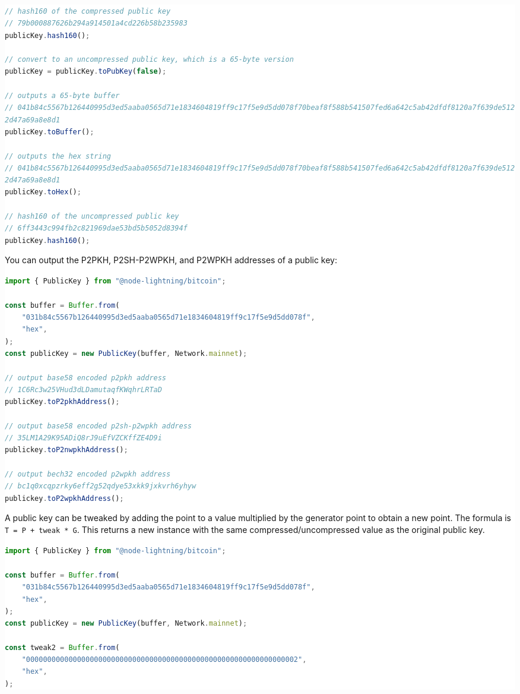 ```typescript
// hash160 of the compressed public key
// 79b000887626b294a914501a4cd226b58b235983
publicKey.hash160();

// convert to an uncompressed public key, which is a 65-byte version
publicKey = publicKey.toPubKey(false);

// outputs a 65-byte buffer
// 041b84c5567b126440995d3ed5aaba0565d71e1834604819ff9c17f5e9d5dd078f70beaf8f588b541507fed6a642c5ab42dfdf8120a7f639de5122d47a69a8e8d1
publicKey.toBuffer();

// outputs the hex string
// 041b84c5567b126440995d3ed5aaba0565d71e1834604819ff9c17f5e9d5dd078f70beaf8f588b541507fed6a642c5ab42dfdf8120a7f639de5122d47a69a8e8d1
publicKey.toHex();

// hash160 of the uncompressed public key
// 6ff3443c994fb2c821969dae53bd5b5052d8394f
publicKey.hash160();
```

You can output the P2PKH, P2SH-P2WPKH, and P2WPKH addresses of a public
key:

```typescript
import { PublicKey } from "@node-lightning/bitcoin";

const buffer = Buffer.from(
    "031b84c5567b126440995d3ed5aaba0565d71e1834604819ff9c17f5e9d5dd078f",
    "hex",
);
const publicKey = new PublicKey(buffer, Network.mainnet);

// output base58 encoded p2pkh address
// 1C6Rc3w25VHud3dLDamutaqfKWqhrLRTaD
publicKey.toP2pkhAddress();

// output base58 encoded p2sh-p2wpkh address
// 35LM1A29K95ADiQ8rJ9uEfVZCKffZE4D9i
publickey.toP2nwpkhAddress();

// output bech32 encoded p2wpkh address
// bc1q0xcqpzrky6eff2g52qdye53xkk9jxkvrh6yhyw
publickey.toP2wpkhAddress();
```

A public key can be tweaked by adding the point to a value multiplied by
the generator point to obtain a new point. The formula is
`T = P + tweak * G`. This returns a new instance with the same
compressed/uncompressed value as the original public key.

```typescript
import { PublicKey } from "@node-lightning/bitcoin";

const buffer = Buffer.from(
    "031b84c5567b126440995d3ed5aaba0565d71e1834604819ff9c17f5e9d5dd078f",
    "hex",
);
const publicKey = new PublicKey(buffer, Network.mainnet);

const tweak2 = Buffer.from(
    "0000000000000000000000000000000000000000000000000000000000000002",
    "hex",
);
```